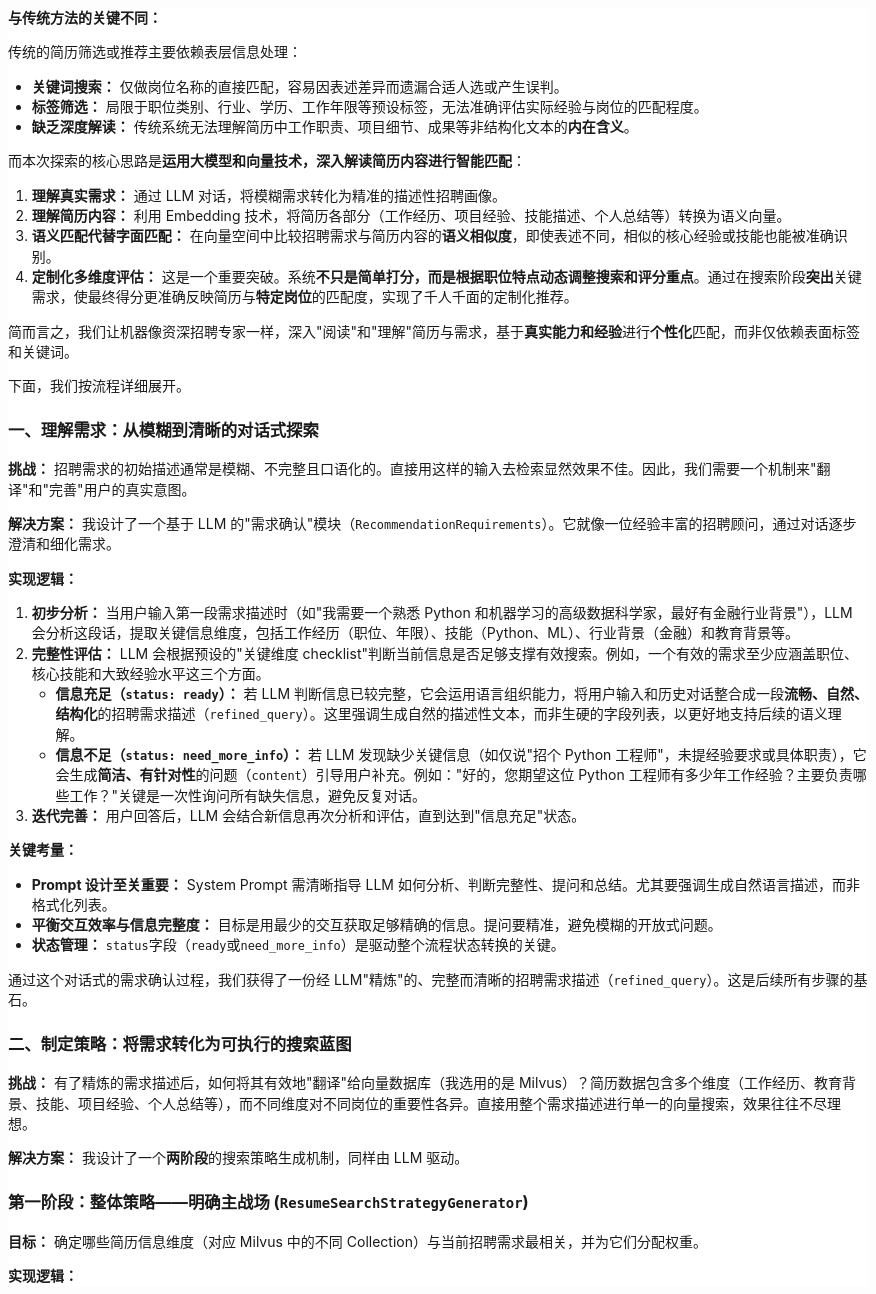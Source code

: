 **与传统方法的关键不同：**

传统的简历筛选或推荐主要依赖表层信息处理：

- **关键词搜索：** 仅做岗位名称的直接匹配，容易因表述差异而遗漏合适人选或产生误判。
- **标签筛选：** 局限于职位类别、行业、学历、工作年限等预设标签，无法准确评估实际经验与岗位的匹配程度。
- **缺乏深度解读：** 传统系统无法理解简历中工作职责、项目细节、成果等非结构化文本的**内在含义**。

而本次探索的核心思路是**运用大模型和向量技术，深入解读简历内容进行智能匹配**：

1. **理解真实需求：** 通过 LLM 对话，将模糊需求转化为精准的描述性招聘画像。
2. **理解简历内容：** 利用 Embedding 技术，将简历各部分（工作经历、项目经验、技能描述、个人总结等）转换为语义向量。
3. **语义匹配代替字面匹配：** 在向量空间中比较招聘需求与简历内容的**语义相似度**，即使表述不同，相似的核心经验或技能也能被准确识别。
4. **定制化多维度评估：** 这是一个重要突破。系统**不只是简单打分，而是根据职位特点动态调整搜索和评分重点**。通过在搜索阶段**突出**关键需求，使最终得分更准确反映简历与**特定岗位**的匹配度，实现了千人千面的定制化推荐。

简而言之，我们让机器像资深招聘专家一样，深入"阅读"和"理解"简历与需求，基于**真实能力和经验**进行**个性化**匹配，而非仅依赖表面标签和关键词。

下面，我们按流程详细展开。

### 一、理解需求：从模糊到清晰的对话式探索

**挑战：** 招聘需求的初始描述通常是模糊、不完整且口语化的。直接用这样的输入去检索显然效果不佳。因此，我们需要一个机制来"翻译"和"完善"用户的真实意图。

**解决方案：** 我设计了一个基于 LLM 的"需求确认"模块（`RecommendationRequirements`）。它就像一位经验丰富的招聘顾问，通过对话逐步澄清和细化需求。

**实现逻辑：**

1. **初步分析：** 当用户输入第一段需求描述时（如"我需要一个熟悉 Python 和机器学习的高级数据科学家，最好有金融行业背景"），LLM 会分析这段话，提取关键信息维度，包括工作经历（职位、年限）、技能（Python、ML）、行业背景（金融）和教育背景等。
2. **完整性评估：** LLM 会根据预设的"关键维度 checklist"判断当前信息是否足够支撑有效搜索。例如，一个有效的需求至少应涵盖职位、核心技能和大致经验水平这三个方面。
    - **信息充足（`status: ready`）：** 若 LLM 判断信息已较完整，它会运用语言组织能力，将用户输入和历史对话整合成一段**流畅、自然、结构化**的招聘需求描述（`refined_query`）。这里强调生成自然的描述性文本，而非生硬的字段列表，以更好地支持后续的语义理解。
    - **信息不足（`status: need_more_info`）：** 若 LLM 发现缺少关键信息（如仅说"招个 Python 工程师"，未提经验要求或具体职责），它会生成**简洁、有针对性**的问题（`content`）引导用户补充。例如："好的，您期望这位 Python 工程师有多少年工作经验？主要负责哪些工作？"关键是一次性询问所有缺失信息，避免反复对话。
3. **迭代完善：** 用户回答后，LLM 会结合新信息再次分析和评估，直到达到"信息充足"状态。

**关键考量：**

- **Prompt 设计至关重要：** System Prompt 需清晰指导 LLM 如何分析、判断完整性、提问和总结。尤其要强调生成自然语言描述，而非格式化列表。
- **平衡交互效率与信息完整度：** 目标是用最少的交互获取足够精确的信息。提问要精准，避免模糊的开放式问题。
- **状态管理：** `status`字段（`ready`或`need_more_info`）是驱动整个流程状态转换的关键。

通过这个对话式的需求确认过程，我们获得了一份经 LLM"精炼"的、完整而清晰的招聘需求描述（`refined_query`）。这是后续所有步骤的基石。

### 二、制定策略：将需求转化为可执行的搜索蓝图

**挑战：** 有了精炼的需求描述后，如何将其有效地"翻译"给向量数据库（我选用的是 Milvus）？简历数据包含多个维度（工作经历、教育背景、技能、项目经验、个人总结等），而不同维度对不同岗位的重要性各异。直接用整个需求描述进行单一的向量搜索，效果往往不尽理想。

**解决方案：** 我设计了一个**两阶段**的搜索策略生成机制，同样由 LLM 驱动。

### 第一阶段：整体策略——明确主战场 (`ResumeSearchStrategyGenerator`)

**目标：** 确定哪些简历信息维度（对应 Milvus 中的不同 Collection）与当前招聘需求最相关，并为它们分配权重。

**实现逻辑：**

